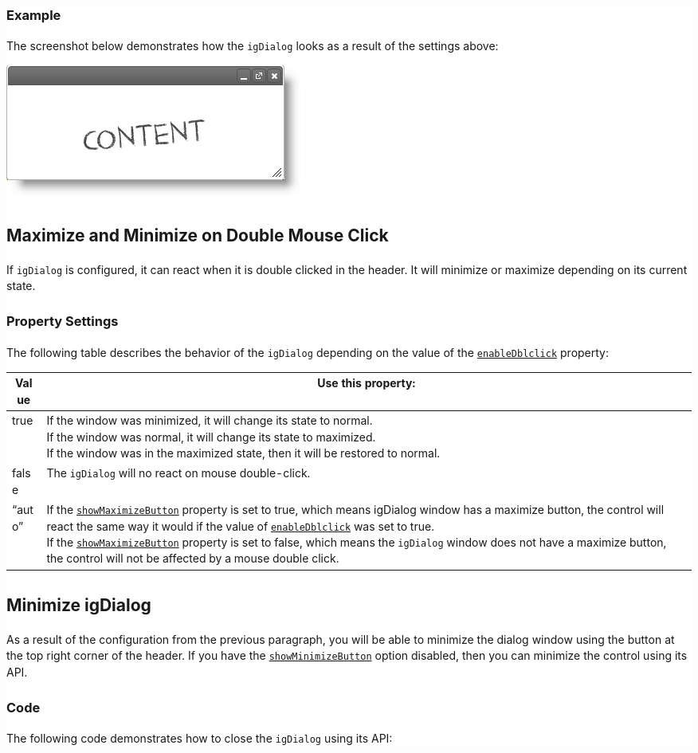 
### <a id="minimize-maximize-example"></a> Example

The screenshot below demonstrates how the `igDialog` looks as a result of the settings above:

![](images/04_2_igDialog_MamimizeAndMinimize_4.png)



## <a id="double-click"></a> Maximize and Minimize on Double Mouse Click

If `igDialog` is configured, it can react when it is double clicked in the header. It will minimize or maximize depending on its current state.

### <a id="property-settings"></a> Property Settings

The following table describes the behavior of the `igDialog` depending on the value of the [`enableDblclick`](%%jQueryApiUrl%%/ui.igDialog#options:enableDblclick) property:

Value | Use this property:
--- | ---
true | If the window was minimized, it will change its state to normal. <br />If the window was normal, it will change its state to maximized. <br />If the window was in the maximized state, then it will be restored to normal.
false | The `igDialog` will no react on mouse double-click.
“auto” | If the [`showMaximizeButton`](%%jQueryApiUrl%%/ui.igDialog#options:showMaximizeButton) property is set to true, which means igDialog window has a maximize button, the control will react the same way it would if the value of [`enableDblclick`](%%jQueryApiUrl%%/ui.igDialog#options:enableDblclick) was set to true. <br />If the [`showMaximizeButton`](%%jQueryApiUrl%%/ui.igDialog#options:showMaximizeButton) property is set to false, which means the `igDialog` window does not have a maximize button, the control will not be affected by a mouse double click.


## <a id="minimize"></a> Minimize igDialog

As a result of the configuration from the previous paragraph, you will be able to minimize the dialog window using the button at the top right corner of the header. If you have the [`showMinimizeButton`](%%jQueryApiUrl%%/ui.igDialog#options:showMinimizeButton) option disabled, then you can minimize the control using its API.

### <a id="minimize-code"></a> Code

The following code demonstrates how to close the `igDialog` using its API:
